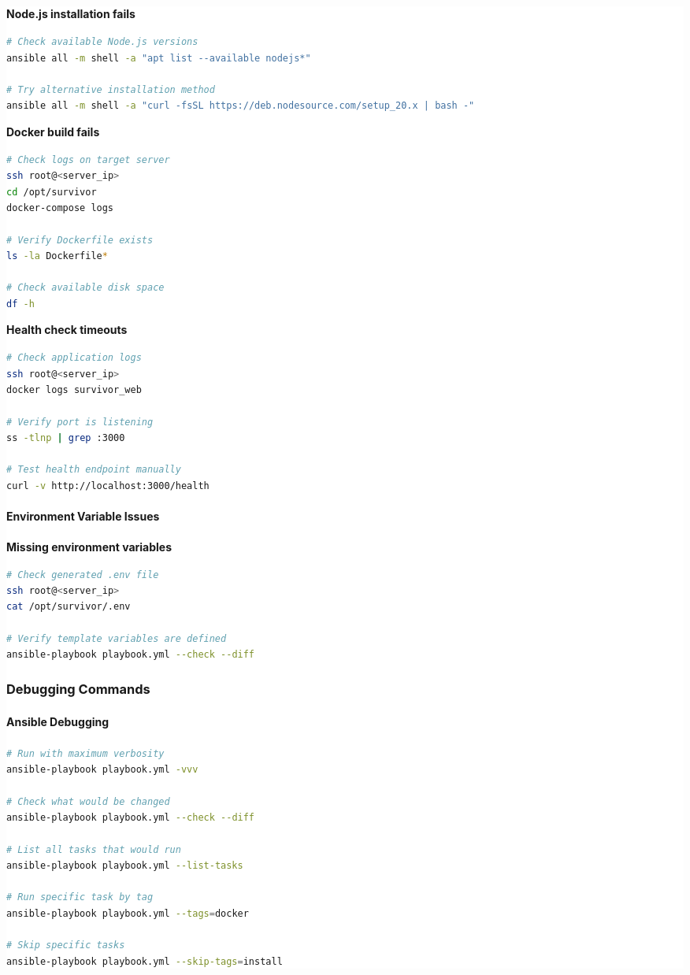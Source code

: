 **Node.js installation fails**
```bash
# Check available Node.js versions
ansible all -m shell -a "apt list --available nodejs*"

# Try alternative installation method
ansible all -m shell -a "curl -fsSL https://deb.nodesource.com/setup_20.x | bash -"
```

**Docker build fails**
```bash
# Check logs on target server
ssh root@<server_ip>
cd /opt/survivor
docker-compose logs

# Verify Dockerfile exists
ls -la Dockerfile*

# Check available disk space
df -h
```

**Health check timeouts**
```bash
# Check application logs
ssh root@<server_ip>
docker logs survivor_web

# Verify port is listening
ss -tlnp | grep :3000

# Test health endpoint manually
curl -v http://localhost:3000/health
```

#### Environment Variable Issues

**Missing environment variables**
```bash
# Check generated .env file
ssh root@<server_ip>
cat /opt/survivor/.env

# Verify template variables are defined
ansible-playbook playbook.yml --check --diff
```

### Debugging Commands

#### Ansible Debugging
```bash
# Run with maximum verbosity
ansible-playbook playbook.yml -vvv

# Check what would be changed
ansible-playbook playbook.yml --check --diff

# List all tasks that would run
ansible-playbook playbook.yml --list-tasks

# Run specific task by tag
ansible-playbook playbook.yml --tags=docker

# Skip specific tasks
ansible-playbook playbook.yml --skip-tags=install
```